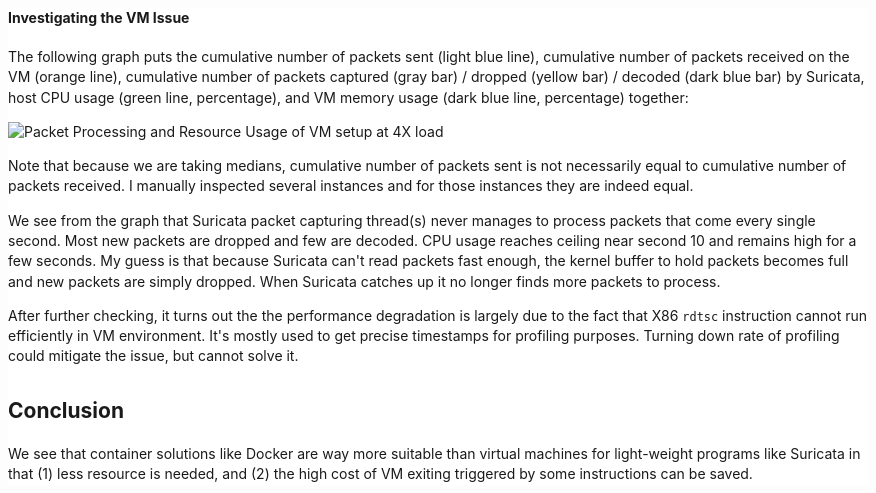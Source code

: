 #### Investigating the VM Issue

The following graph puts the cumulative number of packets sent (light blue line), cumulative number of packets received on the VM (orange line), cumulative number of packets captured (gray bar) / dropped (yellow bar) / decoded (dark blue bar) by Suricata, host CPU usage (green line, percentage), and VM memory usage (dark blue line, percentage) together:

![Packet Processing and Resource Usage of VM setup at 4X load](https://rawgithub.com/xybu/cs590-nfv/master/experiments/suricata/data2/diagrams/snort.log.vm_packet_res_4x.pdf.svg)

Note that because we are taking medians, cumulative number of packets sent is not necessarily equal to cumulative number of packets received. I manually inspected several instances and for those instances they are indeed equal.

We see from the graph that Suricata packet capturing thread(s) never manages to process packets that come every single second. Most new packets are dropped and few are decoded. CPU usage reaches ceiling near second 10 and remains high for a few seconds. My guess is that because Suricata can't read packets fast enough, the kernel buffer to hold packets becomes full and new packets are simply dropped. When Suricata catches up it no longer finds more packets to process.

After further checking, it turns out the the performance degradation is largely due to the fact that X86 `rdtsc` instruction cannot
run efficiently in VM environment. It's mostly used to get precise timestamps for profiling purposes. Turning down rate of
profiling could mitigate the issue, but cannot solve it.

## Conclusion

We see that container solutions like Docker are way more suitable than virtual machines for light-weight programs like Suricata in that (1) less resource is needed, and (2) the high cost of VM exiting triggered by some instructions can be saved.
